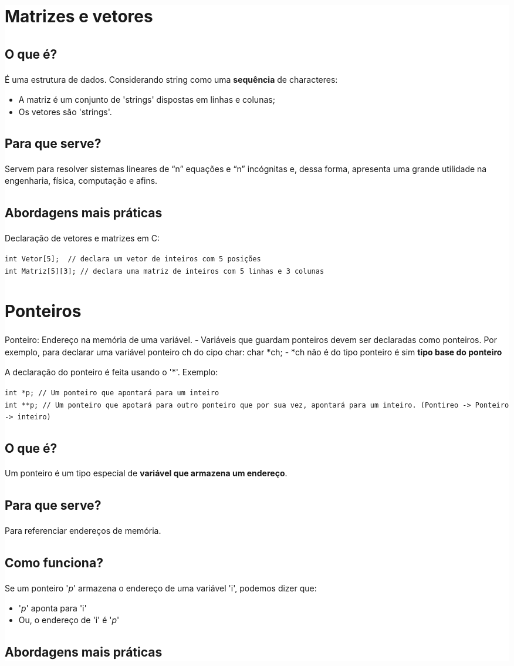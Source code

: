 

# Matrizes e vetores

## O que é?
É uma estrutura de dados. Considerando string como uma **sequência** de characteres: 
 - A matriz é um conjunto de 'strings' dispostas em linhas e colunas;
 - Os vetores são 'strings'.

## Para que serve?
Servem para resolver sistemas lineares de “n” equações e “n” incógnitas e, dessa forma, apresenta uma grande utilidade na engenharia, física, computação e afins. 

## Abordagens mais práticas
Declaração de vetores e matrizes em C:

```
int Vetor[5];  // declara um vetor de inteiros com 5 posições
int Matriz[5][3]; // declara uma matriz de inteiros com 5 linhas e 3 colunas
```

# Ponteiros
 Ponteiro: Endereço na memória de uma variável.
    - Variáveis que guardam ponteiros devem ser declaradas como ponteiros. Por exemplo, para declarar uma variável ponteiro ch do cipo char: char *ch;
    - *ch não é do tipo ponteiro é sim **tipo base do ponteiro**

A declaração do ponteiro é feita usando o '*'. Exemplo:
```
int *p; // Um ponteiro que apontará para um inteiro
int **p; // Um ponteiro que apotará para outro ponteiro que por sua vez, apontará para um inteiro. (Pontireo -> Ponteiro -> inteiro)
```


## O que é?
Um ponteiro é um tipo especial de **variável que armazena um endereço**.

## Para que serve?
Para referenciar endereços de memória.

## Como funciona?

Se um ponteiro '*p*' armazena o endereço de uma variável 'i', podemos dizer que:
-  '*p*' aponta para 'i'  
-  Ou, o endereço de 'i' é '*p*'

## Abordagens mais práticas
